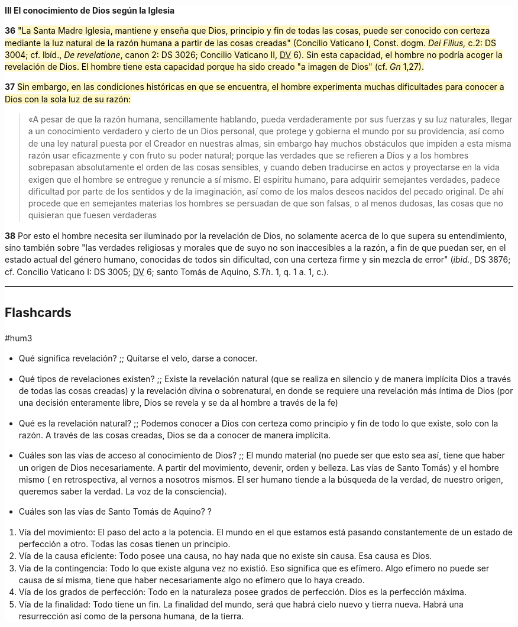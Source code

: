 **III El conocimiento de Dios según la Iglesia**

**36** <mark style="background: #FFF3A3A6;">"La Santa Madre Iglesia, mantiene y enseña que Dios, principio y fin de todas las cosas, puede ser conocido con certeza mediante la luz natural de la razón humana a partir de las cosas creadas" (Concilio Vaticano I, Const. dogm. _Dei Filius,_ c.2: DS 3004; cf. Ibíd., _De revelatione_, canon 2: DS 3026; Concilio Vaticano II, [DV](https://www.vatican.va/archive/hist_councils/ii_vatican_council/documents/vat-ii_const_19651118_dei-verbum_sp.html) 6). Sin esta capacidad, el hombre no podría acoger la revelación de Dios. El hombre tiene esta capacidad porque ha sido creado "a imagen de Dios" (cf. _Gn_ 1,27).</mark>

**37** <mark style="background: #FFF3A3A6;">Sin embargo, en las condiciones históricas en que se encuentra, el hombre experimenta muchas dificultades para conocer a Dios con la sola luz de su razón:

> «A pesar de que la razón humana, sencillamente hablando, pueda verdaderamente por sus fuerzas y su luz naturales, llegar a un conocimiento verdadero y cierto de un Dios personal, que protege y gobierna el mundo por su providencia, así como de una ley natural puesta por el Creador en nuestras almas, sin embargo hay muchos obstáculos que impiden a esta misma razón usar eficazmente y con fruto su poder natural; porque las verdades que se refieren a Dios y a los hombres sobrepasan absolutamente el orden de las cosas sensibles, y cuando deben traducirse en actos y proyectarse en la vida exigen que el hombre se entregue y renuncie a sí mismo. El espíritu humano, para adquirir semejantes verdades, padece dificultad por parte de los sentidos y de la imaginación, así como de los malos deseos nacidos del pecado original. De ahí procede que en semejantes materias los hombres se persuadan de que son falsas, o al menos dudosas, las cosas que no quisieran que fuesen verdaderas</mark>

**38** Por esto el hombre necesita ser iluminado por la revelación de Dios, no solamente acerca de lo que supera su entendimiento, sino también sobre "las verdades religiosas y morales que de suyo no son inaccesibles a la razón, a fin de que puedan ser, en el estado actual del género humano, conocidas de todos sin dificultad, con una certeza firme y sin mezcla de error" (_ibid._, DS 3876; cf. Concilio Vaticano I: DS 3005; [DV](https://www.vatican.va/archive/hist_councils/ii_vatican_council/documents/vat-ii_const_19651118_dei-verbum_sp.html) 6; santo Tomás de Aquino, _S.Th_. 1, q. 1 a. 1, c.).

___
## Flashcards
#hum3 
- Qué significa revelación? ;; Quitarse el velo, darse a conocer.

- Qué tipos de revelaciones existen? ;; Existe la revelación natural (que se realiza en silencio y de manera implícita Dios a través de todas las cosas creadas) y la revelación divina o sobrenatural, en donde se requiere una revelación más íntima de Dios (por una decisión enteramente libre, Dios se revela y se da al hombre a través de la fe)

- Qué es la revelación natural? ;; Podemos conocer a Dios con certeza como principio y fin de todo lo que existe, solo con la razón. A través de las cosas creadas, Dios se da a conocer de manera implícita.

- Cuáles son las vías de acceso al conocimiento de Dios? ;; El mundo material (no puede ser que esto sea así, tiene que haber un origen de Dios necesariamente. A partir del movimiento, devenir, orden y belleza. Las vías de Santo Tomás) y el hombre mismo ( en retrospectiva, al vernos a nosotros mismos. El ser humano tiende a la búsqueda de la verdad, de nuestro origen, queremos saber la verdad. La voz de la consciencia).

- Cuáles son las vías de Santo Tomás de Aquino?
?
1. Vía del movimiento: El paso del acto a la potencia. El mundo en el que estamos está pasando constantemente de un estado de perfección a otro. Todas las cosas tienen un principio.
2. Vía de la causa eficiente: Todo posee una causa, no hay nada que no existe sin causa. Esa causa es Dios.
3. Via de la contingencia: Todo lo que existe alguna vez no existió. Eso significa que es efímero. Algo efímero no puede ser causa de sí misma, tiene que haber necesariamente algo no efímero que lo haya creado.
4. Vía de los grados de perfección: Todo en la naturaleza posee grados de perfección. Dios es la perfección máxima.
5. Vía de la finalidad: Todo tiene un fin. La finalidad del mundo, será que habrá cielo nuevo y tierra nueva. Habrá una resurrección así como de la persona humana, de la tierra.
